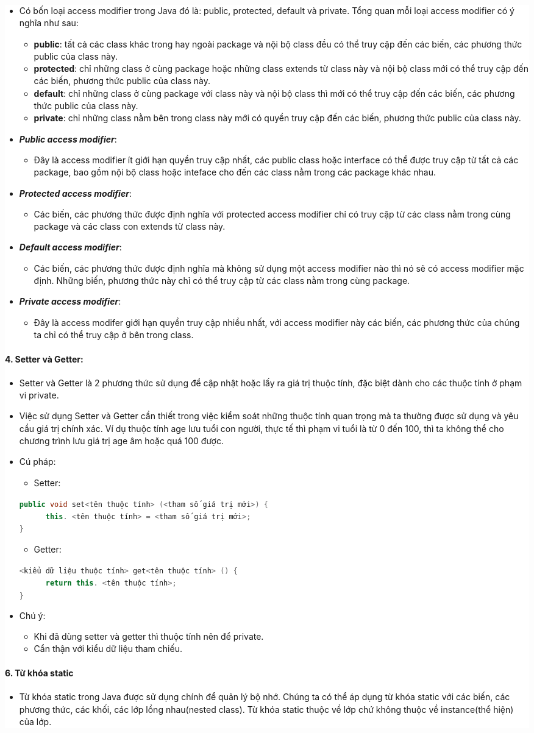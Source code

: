 * Có bốn loại access modifier trong Java đó là: public, protected, default và private. Tổng quan mỗi loại access modifier có ý nghĩa như sau:

  * **public**: tất cả các class khác trong hay ngoài package và nội bộ class đều có thể truy cập đến các biến, các phương thức public của class này.
  * **protected**: chỉ những class ở cùng package hoặc những class extends từ class này và nội bộ class mới có thể truy cập đến các biến, phương thức public của class này.
  * **default**: chỉ những class ở cùng package với class này và nội bộ class thì mới có thể truy cập đến các biến, các phương thức public của class này.
  * **private**: chỉ những class nằm bên trong class này mới có quyền truy cập đến các biến, phương thức public của class này.
* ***Public access modifier***:
  * Đây là access modifier ít giới hạn quyền truy cập nhất, các public class hoặc interface có thể được truy cập từ tất cả các package, bao gồm nội bộ class hoặc inteface cho đến các class nằm trong các package khác nhau.
* ***Protected access modifier***:
  * Các biến, các phương thức được định nghĩa với protected access modifier chỉ có truy cập từ các class nằm trong cùng package và các class con extends từ class này.
* ***Default access modifier***:
  * Các biến, các phương thức được định nghĩa mà không sử dụng một access modifier nào thì nó sẽ có access modifier mặc định. Những biến, phương thức này chỉ có thể truy cập từ các class nằm trong cùng package.
* ***Private access modifier***:
  * Đây là access modifer giới hạn quyền truy cập nhiều nhất, với access modifier này các biến, các phương thức của chúng ta chỉ có thể truy cập ở bên trong class.
#### 4. Setter và Getter:
* Setter và Getter là 2 phương thức sử dụng để cập nhật hoặc lấy ra giá trị thuộc tính, đặc biệt dành cho các thuộc tính ở phạm vi private.

* Việc sử dụng Setter và Getter cần thiết trong việc kiểm soát những thuộc tính quan trọng mà ta thường được sử dụng và yêu cầu giá trị chính xác. Ví dụ thuộc tính age lưu tuổi con người, thực tế thì phạm vi tuổi là từ 0 đến 100, thì ta không thể cho chương trình lưu giá trị age âm hoặc quá 100 được.

* Cú pháp:
  * Setter:
  ```java
  public void set<tên thuộc tính> (<tham số giá trị mới>) {
        this. <tên thuộc tính> = <tham số giá trị mới>;
  }
  ```
  * Getter:
  ```java
  <kiểu dữ liệu thuộc tính> get<tên thuộc tính> () {
        return this. <tên thuộc tính>;
  }
  ```
* Chú ý:
  * Khi đã dùng setter và getter thì thuộc tính nên để private.
  * Cẩn thận với kiểu dữ liệu tham chiếu.
#### 6. Từ khóa static
* Từ khóa static trong Java được sử dụng chính để quản lý bộ nhớ. Chúng ta có thể áp dụng từ khóa static với các biến, các phương thức, các khối, các lớp lồng nhau(nested class). Từ khóa static thuộc về lớp chứ không thuộc về instance(thể hiện) của lớp.
